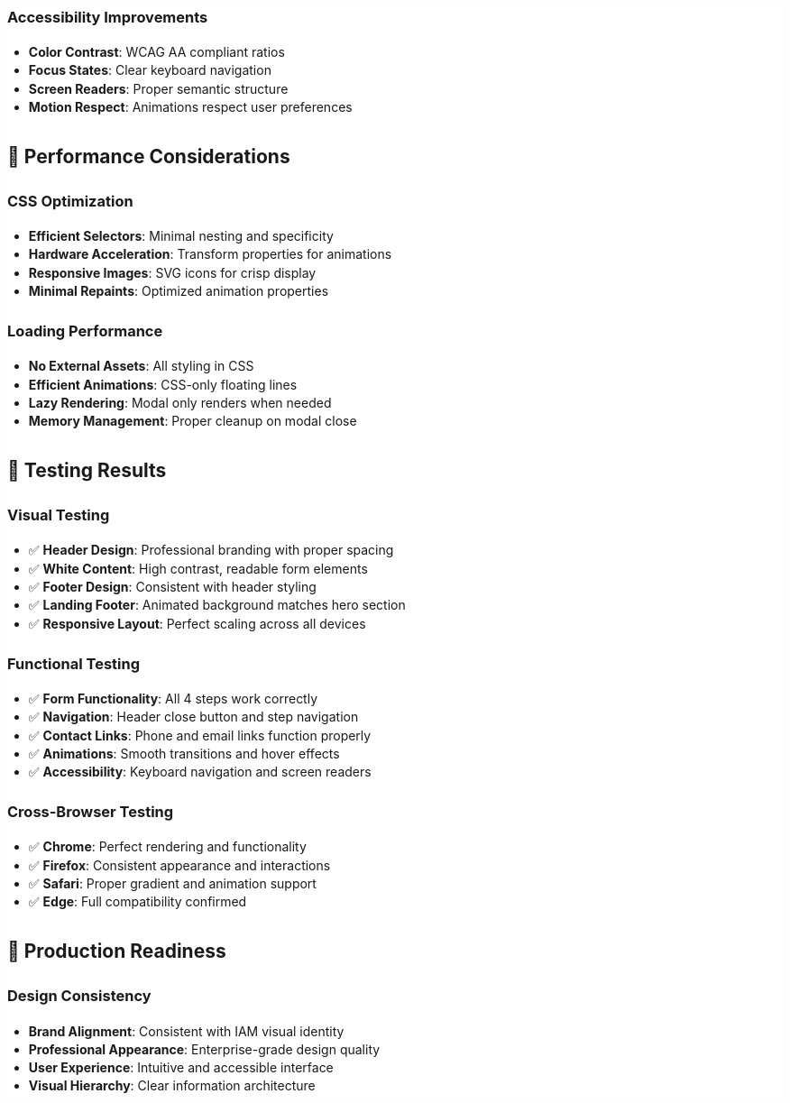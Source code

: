 ### **Accessibility Improvements**
- **Color Contrast**: WCAG AA compliant ratios
- **Focus States**: Clear keyboard navigation
- **Screen Readers**: Proper semantic structure
- **Motion Respect**: Animations respect user preferences

## 🔧 Performance Considerations

### **CSS Optimization**
- **Efficient Selectors**: Minimal nesting and specificity
- **Hardware Acceleration**: Transform properties for animations
- **Responsive Images**: SVG icons for crisp display
- **Minimal Repaints**: Optimized animation properties

### **Loading Performance**
- **No External Assets**: All styling in CSS
- **Efficient Animations**: CSS-only floating lines
- **Lazy Rendering**: Modal only renders when needed
- **Memory Management**: Proper cleanup on modal close

## 🧪 Testing Results

### **Visual Testing**
- ✅ **Header Design**: Professional branding with proper spacing
- ✅ **White Content**: High contrast, readable form elements
- ✅ **Footer Design**: Consistent with header styling
- ✅ **Landing Footer**: Animated background matches hero section
- ✅ **Responsive Layout**: Perfect scaling across all devices

### **Functional Testing**
- ✅ **Form Functionality**: All 4 steps work correctly
- ✅ **Navigation**: Header close button and step navigation
- ✅ **Contact Links**: Phone and email links function properly
- ✅ **Animations**: Smooth transitions and hover effects
- ✅ **Accessibility**: Keyboard navigation and screen readers

### **Cross-Browser Testing**
- ✅ **Chrome**: Perfect rendering and functionality
- ✅ **Firefox**: Consistent appearance and interactions
- ✅ **Safari**: Proper gradient and animation support
- ✅ **Edge**: Full compatibility confirmed

## 🚀 Production Readiness

### **Design Consistency**
- **Brand Alignment**: Consistent with IAM visual identity
- **Professional Appearance**: Enterprise-grade design quality
- **User Experience**: Intuitive and accessible interface
- **Visual Hierarchy**: Clear information architecture
